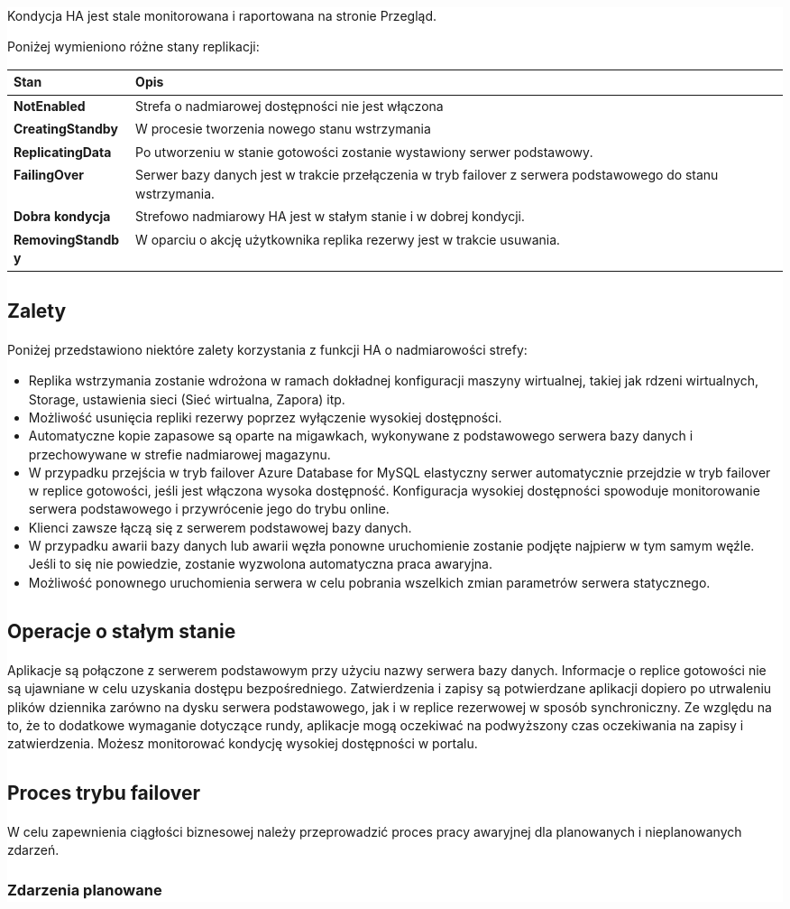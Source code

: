 Kondycja HA jest stale monitorowana i raportowana na stronie Przegląd.

Poniżej wymieniono różne stany replikacji:

| **Stan** | **Opis** |
| :----- | :------ |
| <b>NotEnabled | Strefa o nadmiarowej dostępności nie jest włączona |
| <b>CreatingStandby | W procesie tworzenia nowego stanu wstrzymania |
| <b>ReplicatingData | Po utworzeniu w stanie gotowości zostanie wystawiony serwer podstawowy. |
| <b>FailingOver | Serwer bazy danych jest w trakcie przełączenia w tryb failover z serwera podstawowego do stanu wstrzymania. |
| <b>Dobra kondycja | Strefowo nadmiarowy HA jest w stałym stanie i w dobrej kondycji. |
| <b>RemovingStandby | W oparciu o akcję użytkownika replika rezerwy jest w trakcie usuwania.| 

## <a name="advantages"></a>Zalety

Poniżej przedstawiono niektóre zalety korzystania z funkcji HA o nadmiarowości strefy: 

-   Replika wstrzymania zostanie wdrożona w ramach dokładnej konfiguracji maszyny wirtualnej, takiej jak rdzeni wirtualnych, Storage, ustawienia sieci (Sieć wirtualna, Zapora) itp.
-   Możliwość usunięcia repliki rezerwy poprzez wyłączenie wysokiej dostępności.
-   Automatyczne kopie zapasowe są oparte na migawkach, wykonywane z podstawowego serwera bazy danych i przechowywane w strefie nadmiarowej magazynu.
-   W przypadku przejścia w tryb failover Azure Database for MySQL elastyczny serwer automatycznie przejdzie w tryb failover w replice gotowości, jeśli jest włączona wysoka dostępność. Konfiguracja wysokiej dostępności spowoduje monitorowanie serwera podstawowego i przywrócenie jego do trybu online.
-   Klienci zawsze łączą się z serwerem podstawowej bazy danych.
-   W przypadku awarii bazy danych lub awarii węzła ponowne uruchomienie zostanie podjęte najpierw w tym samym węźle. Jeśli to się nie powiedzie, zostanie wyzwolona automatyczna praca awaryjna.
-   Możliwość ponownego uruchomienia serwera w celu pobrania wszelkich zmian parametrów serwera statycznego.

## <a name="steady-state-operations"></a>Operacje o stałym stanie

Aplikacje są połączone z serwerem podstawowym przy użyciu nazwy serwera bazy danych. Informacje o replice gotowości nie są ujawniane w celu uzyskania dostępu bezpośredniego. Zatwierdzenia i zapisy są potwierdzane aplikacji dopiero po utrwaleniu plików dziennika zarówno na dysku serwera podstawowego, jak i w replice rezerwowej w sposób synchroniczny. Ze względu na to, że to dodatkowe wymaganie dotyczące rundy, aplikacje mogą oczekiwać na podwyższony czas oczekiwania na zapisy i zatwierdzenia. Możesz monitorować kondycję wysokiej dostępności w portalu.

## <a name="failover-process"></a>Proces trybu failover 
W celu zapewnienia ciągłości biznesowej należy przeprowadzić proces pracy awaryjnej dla planowanych i nieplanowanych zdarzeń. 

### <a name="planned-events"></a>Zdarzenia planowane
